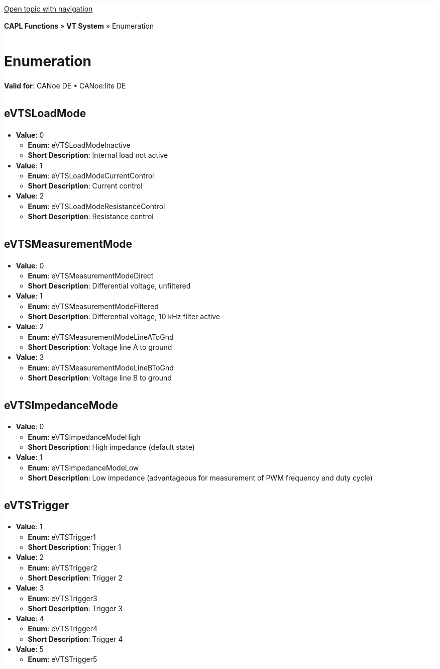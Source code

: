 [Open topic with navigation](../../../../CANoeDEFamily.htm#Topics/CAPLFunctions/VTSystem/CAPLfunctionsVTSystemEnumeration.md)

**CAPL Functions** » **VT System** » Enumeration

# Enumeration

**Valid for**: CANoe DE • CANoe:lite DE

## eVTSLoadMode

- **Value**: 0
  - **Enum**: eVTSLoadModeInactive
  - **Short Description**: Internal load not active
- **Value**: 1
  - **Enum**: eVTSLoadModeCurrentControl
  - **Short Description**: Current control
- **Value**: 2
  - **Enum**: eVTSLoadModeResistanceControl
  - **Short Description**: Resistance control

## eVTSMeasurementMode

- **Value**: 0
  - **Enum**: eVTSMeasurementModeDirect
  - **Short Description**: Differential voltage, unfiltered
- **Value**: 1
  - **Enum**: eVTSMeasurementModeFiltered
  - **Short Description**: Differential voltage, 10 kHz filter active
- **Value**: 2
  - **Enum**: eVTSMeasurementModeLineAToGnd
  - **Short Description**: Voltage line A to ground
- **Value**: 3
  - **Enum**: eVTSMeasurementModeLineBToGnd
  - **Short Description**: Voltage line B to ground

## eVTSImpedanceMode

- **Value**: 0
  - **Enum**: eVTSImpedanceModeHigh
  - **Short Description**: High impedance (default state)
- **Value**: 1
  - **Enum**: eVTSImpedanceModeLow
  - **Short Description**: Low impedance (advantageous for measurement of PWM frequency and duty cycle)

## eVTSTrigger

- **Value**: 1
  - **Enum**: eVTSTrigger1
  - **Short Description**: Trigger 1
- **Value**: 2
  - **Enum**: eVTSTrigger2
  - **Short Description**: Trigger 2
- **Value**: 3
  - **Enum**: eVTSTrigger3
  - **Short Description**: Trigger 3
- **Value**: 4
  - **Enum**: eVTSTrigger4
  - **Short Description**: Trigger 4
- **Value**: 5
  - **Enum**: eVTSTrigger5